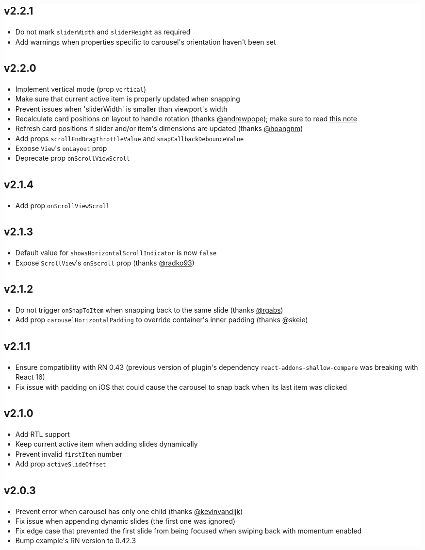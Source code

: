 ## v2.2.1
* Do not mark `sliderWidth` and `sliderHeight` as required
* Add warnings when properties specific to carousel's orientation haven't been set

## v2.2.0
* Implement vertical mode (prop `vertical`)
* Make sure that current active item is properly updated when snapping
* Prevent issues when 'sliderWidth' is smaller than viewport's width
* Recalculate card positions on layout to handle rotation (thanks [@andrewpope](https://github.com/andrewpope)); make sure to read [this note](https://github.com/meliorence/react-native-snap-carousel/blob/master/doc/TIPS_AND_TRICKS.md#handling-device-rotation)
* Refresh card positions if slider and/or item's dimensions are updated (thanks [@hoangnm](https://github.com/hoangnm))
* Add props `scrollEndDragThrottleValue` and `snapCallbackDebounceValue`
* Expose `View`'s `onLayout` prop
* Deprecate prop `onScrollViewScroll`

## v2.1.4
* Add prop `onScrollViewScroll`

## v2.1.3
* Default value for `showsHorizontalScrollIndicator` is now `false`
* Expose `ScrollView`'s `onSscroll` prop (thanks [@radko93](https://github.com/radko93))

## v2.1.2
* Do not trigger `onSnapToItem` when snapping back to the same slide (thanks [@rgabs](https://github.com/rgabs))
* Add prop `carouselHorizontalPadding` to override container's inner padding (thanks [@skeie](https://github.com/skeie))

## v2.1.1
* Ensure compatibility with RN 0.43 (previous version of plugin's dependency `react-addons-shallow-compare` was breaking with React 16)
* Fix issue with padding on iOS that could cause the carousel to snap back when its last item was clicked

## v2.1.0
* Add RTL support
* Keep current active item when adding slides dynamically
* Prevent invalid `firstItem` number
* Add prop `activeSlideOffset`

## v2.0.3

* Prevent error when carousel has only one child (thanks [@kevinvandijk](https://github.com/kevinvandijk))
* Fix issue when appending dynamic slides (the first one was ignored)
* Fix edge case that prevented the first slide from being focused when swiping back with momentum enabled
* Bump example's RN version to 0.42.3
